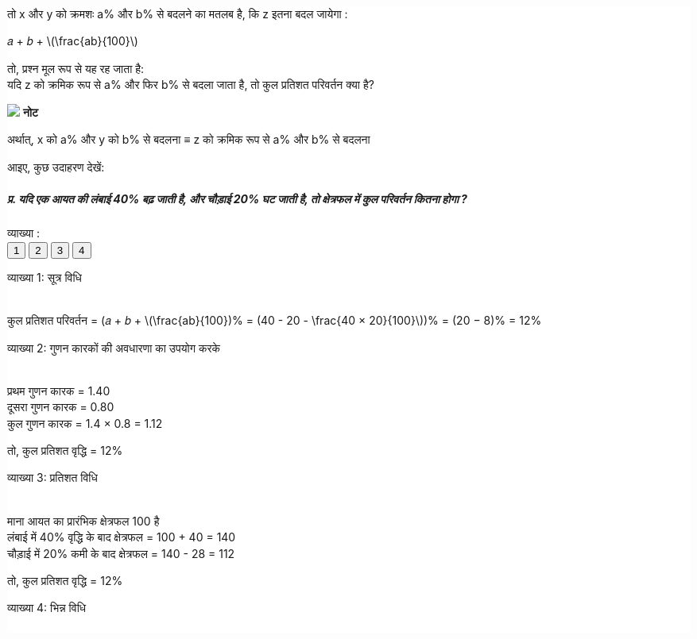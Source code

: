 तो x और y को क्रमशः a% और b% से बदलने का मतलब है, कि z इतना बदल जायेगा : <br>
<p> 𝑎 + 𝑏 + \(\frac{ab}{100}\) </p>

तो, प्रश्न मूल रूप से यह रह जाता है:<br>
यदि z को क्रमिक रूप से a% और फिर b% से बदला जाता है, तो कुल प्रतिशत परिवर्तन क्या है?

<div class="toc-mak">
  <img src="../../../images/pencil.png">
  <b>नोट</b><br>

अर्थात्, x को a% और y को b% से बदलना ≡ z को क्रमिक रूप से a% और b% से बदलना

</div>

आइए, कुछ उदाहरण देखें:

##### प्र. यदि एक आयत की लंबाई 40% बढ़ जाती है, और चौड़ाई 20% घट जाती है, तो क्षेत्रफल में कुल परिवर्तन कितना होगा ?

व्याख्या :<br>
<button class="mak-tablink tablink-group3 default-tab" onclick="openTab('3Exp-1', this, 'tablink-group3', 'tabcontent-group3')">1</button>
<button class="mak-tablink tablink-group3" onclick="openTab('3Exp-2', this, 'tablink-group3', 'tabcontent-group3')">2</button>
<button class="mak-tablink tablink-group3" onclick="openTab('3Exp-3', this, 'tablink-group3', 'tabcontent-group3')">3</button>
<button class="mak-tablink tablink-group3" onclick="openTab('3Exp-4', this, 'tablink-group3', 'tabcontent-group3')">4</button>

<div id="3Exp-1" class="Exp-1 mak-tabcontent tabcontent-group3">
व्याख्या 1: सूत्र विधि <br><br>

<p> कुल प्रतिशत परिवर्तन = (𝑎 + 𝑏 + \(\frac{ab}{100})% = (40 - 20 - \frac{40 × 20}{100}\))% = (20 − 8)% = 12% </p>

</div>

<div id="3Exp-2" class="Exp-2 mak-tabcontent tabcontent-group3">
व्याख्या 2: गुणन कारकों की अवधारणा का उपयोग करके <br><br>

प्रथम गुणन कारक = 1.40 <br>
दूसरा गुणन कारक = 0.80 <br>
कुल गुणन कारक = 1.4 × 0.8 = 1.12 <br>

तो, कुल प्रतिशत वृद्धि = 12%
</div>

<div id="3Exp-3" class="Exp-3 mak-tabcontent tabcontent-group3">
व्याख्या 3: प्रतिशत विधि <br><br>

माना आयत का प्रारंभिक क्षेत्रफल 100 है <br> 
लंबाई में 40% वृद्धि के बाद क्षेत्रफल = 100 + 40 = 140 <br>
चौड़ाई में 20% कमी के बाद क्षेत्रफल = 140 - 28 = 112 <br>

तो, कुल प्रतिशत वृद्धि = 12%
</div>

<div id="3Exp-4" class="Exp-4 mak-tabcontent tabcontent-group3">
व्याख्या 4: भिन्न विधि <br><br>
